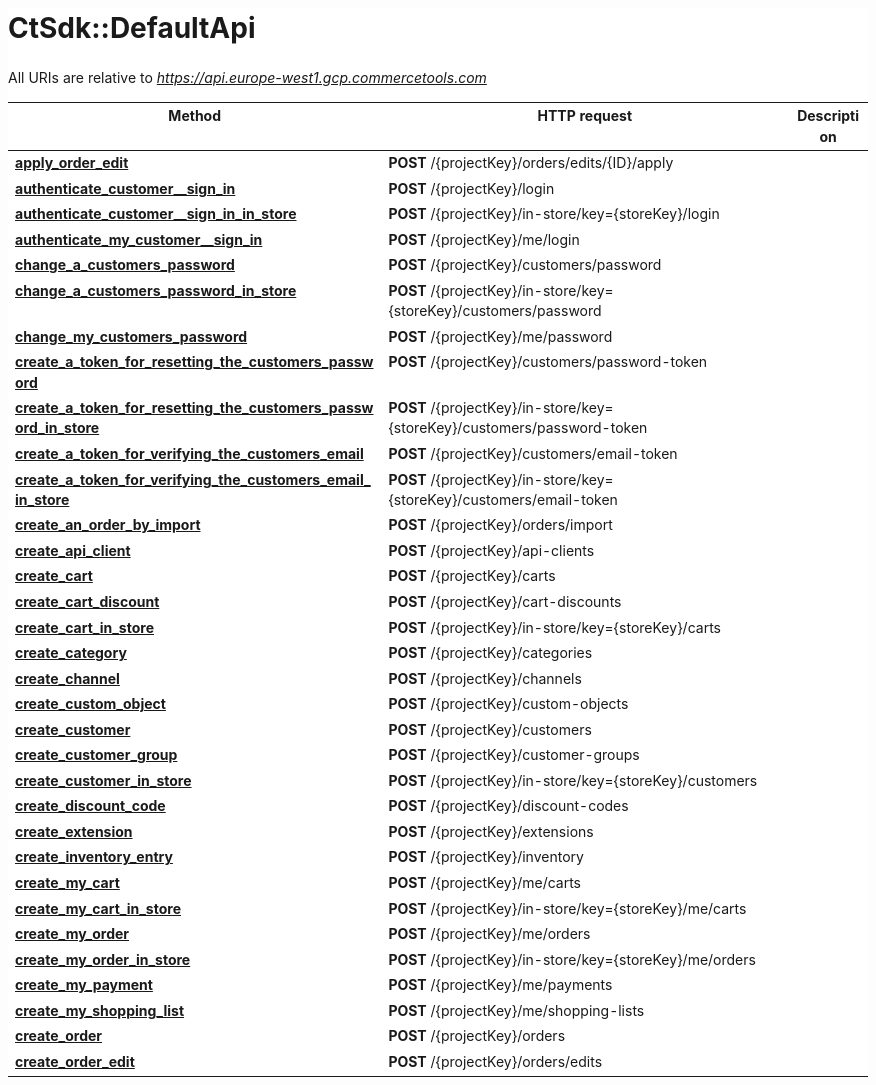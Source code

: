 # CtSdk::DefaultApi

All URIs are relative to *https://api.europe-west1.gcp.commercetools.com*

| Method | HTTP request | Description |
| ------ | ------------ | ----------- |
| [**apply_order_edit**](DefaultApi.md#apply_order_edit) | **POST** /{projectKey}/orders/edits/{ID}/apply |  |
| [**authenticate_customer__sign_in**](DefaultApi.md#authenticate_customer__sign_in) | **POST** /{projectKey}/login |  |
| [**authenticate_customer__sign_in_in_store**](DefaultApi.md#authenticate_customer__sign_in_in_store) | **POST** /{projectKey}/in-store/key&#x3D;{storeKey}/login |  |
| [**authenticate_my_customer__sign_in**](DefaultApi.md#authenticate_my_customer__sign_in) | **POST** /{projectKey}/me/login |  |
| [**change_a_customers_password**](DefaultApi.md#change_a_customers_password) | **POST** /{projectKey}/customers/password |  |
| [**change_a_customers_password_in_store**](DefaultApi.md#change_a_customers_password_in_store) | **POST** /{projectKey}/in-store/key&#x3D;{storeKey}/customers/password |  |
| [**change_my_customers_password**](DefaultApi.md#change_my_customers_password) | **POST** /{projectKey}/me/password |  |
| [**create_a_token_for_resetting_the_customers_password**](DefaultApi.md#create_a_token_for_resetting_the_customers_password) | **POST** /{projectKey}/customers/password-token |  |
| [**create_a_token_for_resetting_the_customers_password_in_store**](DefaultApi.md#create_a_token_for_resetting_the_customers_password_in_store) | **POST** /{projectKey}/in-store/key&#x3D;{storeKey}/customers/password-token |  |
| [**create_a_token_for_verifying_the_customers_email**](DefaultApi.md#create_a_token_for_verifying_the_customers_email) | **POST** /{projectKey}/customers/email-token |  |
| [**create_a_token_for_verifying_the_customers_email_in_store**](DefaultApi.md#create_a_token_for_verifying_the_customers_email_in_store) | **POST** /{projectKey}/in-store/key&#x3D;{storeKey}/customers/email-token |  |
| [**create_an_order_by_import**](DefaultApi.md#create_an_order_by_import) | **POST** /{projectKey}/orders/import |  |
| [**create_api_client**](DefaultApi.md#create_api_client) | **POST** /{projectKey}/api-clients |  |
| [**create_cart**](DefaultApi.md#create_cart) | **POST** /{projectKey}/carts |  |
| [**create_cart_discount**](DefaultApi.md#create_cart_discount) | **POST** /{projectKey}/cart-discounts |  |
| [**create_cart_in_store**](DefaultApi.md#create_cart_in_store) | **POST** /{projectKey}/in-store/key&#x3D;{storeKey}/carts |  |
| [**create_category**](DefaultApi.md#create_category) | **POST** /{projectKey}/categories |  |
| [**create_channel**](DefaultApi.md#create_channel) | **POST** /{projectKey}/channels |  |
| [**create_custom_object**](DefaultApi.md#create_custom_object) | **POST** /{projectKey}/custom-objects |  |
| [**create_customer**](DefaultApi.md#create_customer) | **POST** /{projectKey}/customers |  |
| [**create_customer_group**](DefaultApi.md#create_customer_group) | **POST** /{projectKey}/customer-groups |  |
| [**create_customer_in_store**](DefaultApi.md#create_customer_in_store) | **POST** /{projectKey}/in-store/key&#x3D;{storeKey}/customers |  |
| [**create_discount_code**](DefaultApi.md#create_discount_code) | **POST** /{projectKey}/discount-codes |  |
| [**create_extension**](DefaultApi.md#create_extension) | **POST** /{projectKey}/extensions |  |
| [**create_inventory_entry**](DefaultApi.md#create_inventory_entry) | **POST** /{projectKey}/inventory |  |
| [**create_my_cart**](DefaultApi.md#create_my_cart) | **POST** /{projectKey}/me/carts |  |
| [**create_my_cart_in_store**](DefaultApi.md#create_my_cart_in_store) | **POST** /{projectKey}/in-store/key&#x3D;{storeKey}/me/carts |  |
| [**create_my_order**](DefaultApi.md#create_my_order) | **POST** /{projectKey}/me/orders |  |
| [**create_my_order_in_store**](DefaultApi.md#create_my_order_in_store) | **POST** /{projectKey}/in-store/key&#x3D;{storeKey}/me/orders |  |
| [**create_my_payment**](DefaultApi.md#create_my_payment) | **POST** /{projectKey}/me/payments |  |
| [**create_my_shopping_list**](DefaultApi.md#create_my_shopping_list) | **POST** /{projectKey}/me/shopping-lists |  |
| [**create_order**](DefaultApi.md#create_order) | **POST** /{projectKey}/orders |  |
| [**create_order_edit**](DefaultApi.md#create_order_edit) | **POST** /{projectKey}/orders/edits |  |
